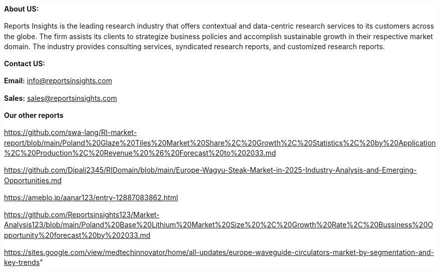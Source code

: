 <strong><strong>About US</strong>:</strong>

Reports Insights is the leading research industry that offers contextual and data-centric research services to its customers across the globe. The firm assists its clients to strategize business policies and accomplish sustainable growth in their respective market domain. The industry provides consulting services, syndicated research reports, and customized research reports.

<strong>Contact US:</strong>

<p class=""""><b>Email:</b> <a href=mailto:info@reportsinsights.com>info@reportsinsights.com</a></p>
<p class=""""><b>Sales:</b> <a href=mailto:sales@reportsinsights.com>sales@reportsinsights.com</a></p>

<strong>Our other reports</strong>

<a href=https://github.com/swa-lang/RI-market-report/blob/main/Poland%20Glaze%20Tiles%20Market%20Share%2C%20Growth%2C%20Statistics%2C%20by%20Application%2C%20Production%2C%20Revenue%20%26%20Forecast%20to%202033.md>https://github.com/swa-lang/RI-market-report/blob/main/Poland%20Glaze%20Tiles%20Market%20Share%2C%20Growth%2C%20Statistics%2C%20by%20Application%2C%20Production%2C%20Revenue%20%26%20Forecast%20to%202033.md</a>

<a href=https://github.com/Dipali2345/RIDomain/blob/main/Europe-Wagyu-Steak-Market-in-2025-Industry-Analysis-and-Emerging-Opportunities.md>https://github.com/Dipali2345/RIDomain/blob/main/Europe-Wagyu-Steak-Market-in-2025-Industry-Analysis-and-Emerging-Opportunities.md</a>

<a href=https://ameblo.jp/aanar123/entry-12887083862.html>https://ameblo.jp/aanar123/entry-12887083862.html</a>

<a href=https://github.com/Reportsinsights123/Market-Analysis123/blob/main/Poland%20Base%20Lithium%20Market%20Size%20%2C%20Growth%20Rate%2C%20Bussiness%20Opportunity%20forecast%20by%202033.md>https://github.com/Reportsinsights123/Market-Analysis123/blob/main/Poland%20Base%20Lithium%20Market%20Size%20%2C%20Growth%20Rate%2C%20Bussiness%20Opportunity%20forecast%20by%202033.md</a>

<a href=https://sites.google.com/view/medtechinnovator/home/all-updates/europe-waveguide-circulators-market-by-segmentation-and-key-trends>https://sites.google.com/view/medtechinnovator/home/all-updates/europe-waveguide-circulators-market-by-segmentation-and-key-trends</a>"
